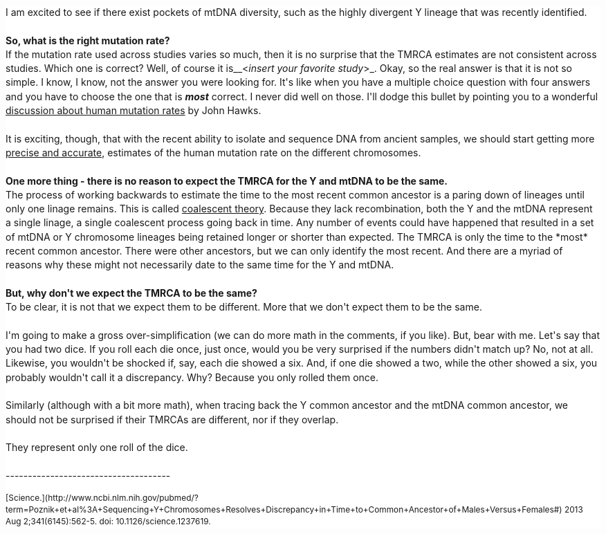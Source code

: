 I am excited to see if there exist pockets of mtDNA diversity, such as the highly divergent Y lineage that was recently identified.<br />
<br />
**So, what is the right mutation rate?**<br />
If the mutation rate used across studies varies so much, then it is no surprise that the TMRCA estimates are not consistent across studies. Which one is correct? Well, of course it is__&lt;_insert your favorite study_&gt;_. Okay, so the real answer is that it is not so simple. I know, I know, not the answer you were looking for. It's like when you have a multiple choice question with four answers and you have to choose the one that is _**most**_ correct. I never did well on those.&nbsp;I'll dodge this bullet by pointing you to a wonderful [discussion about human mutation rates](http://johnhawks.net/weblog/reviews/genomics/variation/human-mutation-rate-review-2010.html) by John Hawks.<br />
<br />
It is exciting, though, that with the recent ability to isolate and sequence DNA from ancient samples, we should start getting more [precise and accurate](http://celebrating200years.noaa.gov/magazine/tct/accuracy_vs_precision.html), estimates of the human mutation rate on the different chromosomes. <br />
<br />
**One more thing - there is no reason to expect the TMRCA for the Y and mtDNA to be the same.**<br />
The process of working backwards to estimate the time to the most recent common ancestor is a paring down of lineages until only one linage remains. This is called&nbsp;[coalescent theory](http://en.wikipedia.org/wiki/Coalescent_theory). Because they lack recombination, both the Y and the mtDNA represent a single linage, a single coalescent process going back in time. Any number of events could have happened that resulted in a set of mtDNA or Y chromosome lineages being retained longer or shorter than expected. The TMRCA is only the time to the \*most\* recent common ancestor. There were other ancestors, but we can only identify the most recent. And there are a myriad of reasons why these might not necessarily date to the same time for the Y and mtDNA.<br />
<br />
**But, why don't we expect the TMRCA to be the same?**<br />
To be clear, it is not that we expect them to be different. More that we don't expect them to be the same.<br />
<br />
I'm going to make a gross over-simplification (we can do more math in the comments, if you like). But, bear with me. Let's say that you had two dice. If you roll each die once, just once, would you be very surprised if the numbers didn't match up? No, not at all. Likewise, you wouldn't be shocked if, say, each die showed a six. And, if one die showed a two, while the other showed a six, you probably wouldn't call it a discrepancy. Why? Because you only rolled them once.<br />
<br />
Similarly (although with a bit more math), when tracing back the Y common ancestor and the mtDNA common ancestor, we should not be surprised if their TMRCAs are different, nor if they overlap.<br />
<br />
They represent only one roll of the dice.<br />
<br />
-------------------------------------<br />



<div markdown="block" style="font-size: 0.8465em; line-height: 1.45em;" class="cit">
[Science.](http://www.ncbi.nlm.nih.gov/pubmed/?term=Poznik+et+al%3A+Sequencing+Y+Chromosomes+Resolves+Discrepancy+in+Time+to+Common+Ancestor+of+Males+Versus+Females#)&nbsp;2013 Aug 2;341(6145):562-5. doi: 10.1126/science.1237619.
</div>
